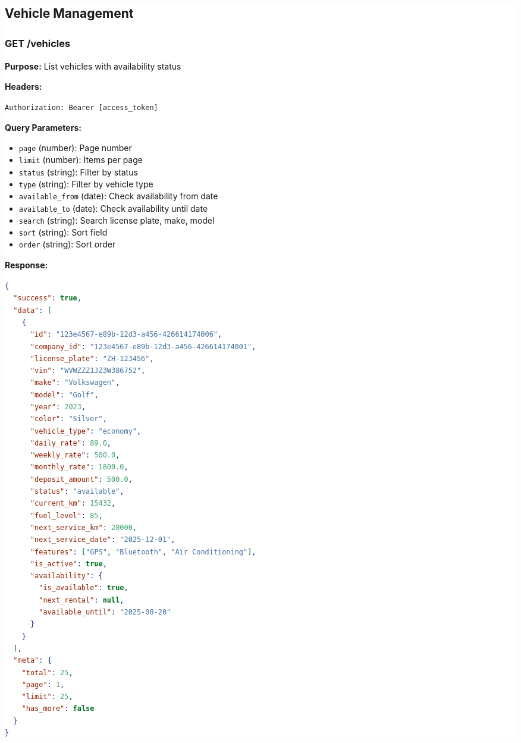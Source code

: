 ## Vehicle Management

### GET /vehicles

**Purpose:** List vehicles with availability status

**Headers:**

```
Authorization: Bearer [access_token]
```

**Query Parameters:**

- `page` (number): Page number
- `limit` (number): Items per page
- `status` (string): Filter by status
- `type` (string): Filter by vehicle type
- `available_from` (date): Check availability from date
- `available_to` (date): Check availability until date
- `search` (string): Search license plate, make, model
- `sort` (string): Sort field
- `order` (string): Sort order

**Response:**

```json
{
  "success": true,
  "data": [
    {
      "id": "123e4567-e89b-12d3-a456-426614174006",
      "company_id": "123e4567-e89b-12d3-a456-426614174001",
      "license_plate": "ZH-123456",
      "vin": "WVWZZZ1JZ3W386752",
      "make": "Volkswagen",
      "model": "Golf",
      "year": 2023,
      "color": "Silver",
      "vehicle_type": "economy",
      "daily_rate": 89.0,
      "weekly_rate": 500.0,
      "monthly_rate": 1800.0,
      "deposit_amount": 500.0,
      "status": "available",
      "current_km": 15432,
      "fuel_level": 85,
      "next_service_km": 20000,
      "next_service_date": "2025-12-01",
      "features": ["GPS", "Bluetooth", "Air Conditioning"],
      "is_active": true,
      "availability": {
        "is_available": true,
        "next_rental": null,
        "available_until": "2025-08-20"
      }
    }
  ],
  "meta": {
    "total": 25,
    "page": 1,
    "limit": 25,
    "has_more": false
  }
}
```
